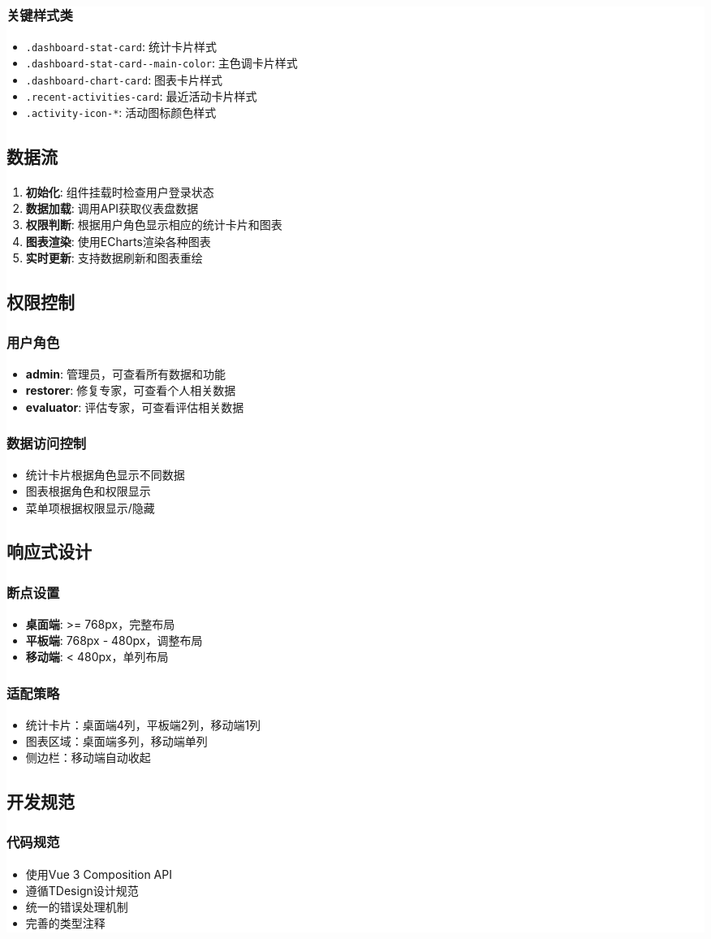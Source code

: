 ### 关键样式类
- `.dashboard-stat-card`: 统计卡片样式
- `.dashboard-stat-card--main-color`: 主色调卡片样式
- `.dashboard-chart-card`: 图表卡片样式
- `.recent-activities-card`: 最近活动卡片样式
- `.activity-icon-*`: 活动图标颜色样式

## 数据流

1. **初始化**: 组件挂载时检查用户登录状态
2. **数据加载**: 调用API获取仪表盘数据
3. **权限判断**: 根据用户角色显示相应的统计卡片和图表
4. **图表渲染**: 使用ECharts渲染各种图表
5. **实时更新**: 支持数据刷新和图表重绘

## 权限控制

### 用户角色
- **admin**: 管理员，可查看所有数据和功能
- **restorer**: 修复专家，可查看个人相关数据
- **evaluator**: 评估专家，可查看评估相关数据

### 数据访问控制
- 统计卡片根据角色显示不同数据
- 图表根据角色和权限显示
- 菜单项根据权限显示/隐藏

## 响应式设计

### 断点设置
- **桌面端**: >= 768px，完整布局
- **平板端**: 768px - 480px，调整布局
- **移动端**: < 480px，单列布局

### 适配策略
- 统计卡片：桌面端4列，平板端2列，移动端1列
- 图表区域：桌面端多列，移动端单列
- 侧边栏：移动端自动收起

## 开发规范

### 代码规范
- 使用Vue 3 Composition API
- 遵循TDesign设计规范
- 统一的错误处理机制
- 完善的类型注释
